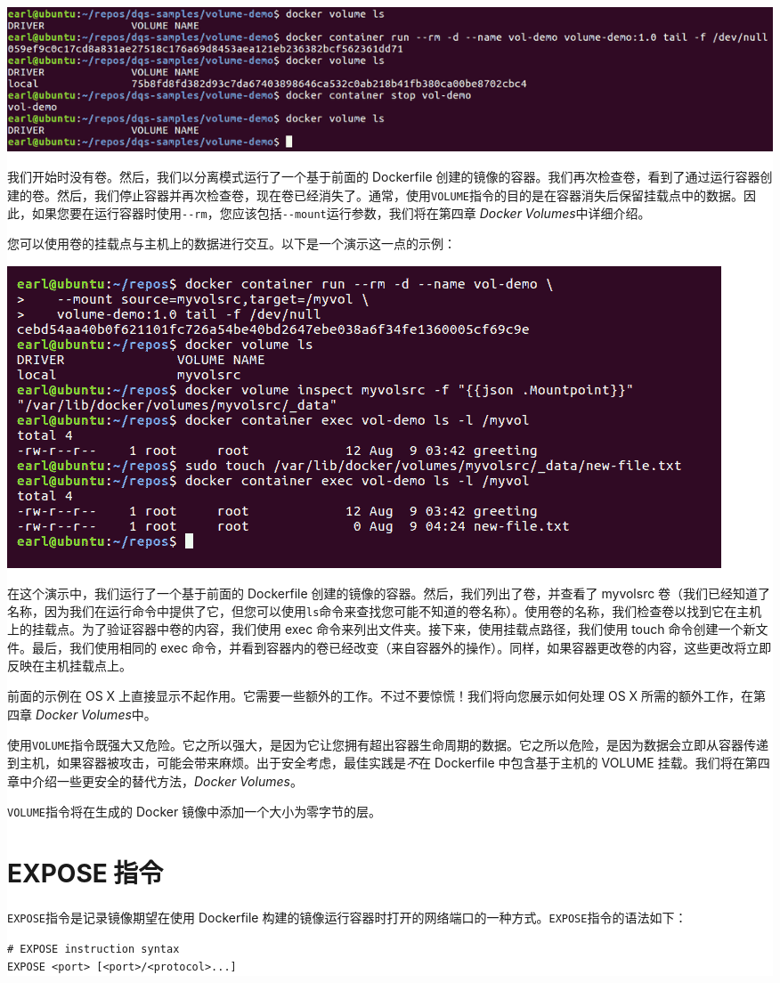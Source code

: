 ![](img/b5f7a39c-bbc2-4ed6-96a3-96327e0839af.png)

我们开始时没有卷。然后，我们以分离模式运行了一个基于前面的 Dockerfile 创建的镜像的容器。我们再次检查卷，看到了通过运行容器创建的卷。然后，我们停止容器并再次检查卷，现在卷已经消失了。通常，使用`VOLUME`指令的目的是在容器消失后保留挂载点中的数据。因此，如果您要在运行容器时使用`--rm`，您应该包括`--mount`运行参数，我们将在第四章 *Docker Volumes*中详细介绍。

您可以使用卷的挂载点与主机上的数据进行交互。以下是一个演示这一点的示例：

![](img/bd92fd61-ea21-4375-850c-4e759713d89e.png)

在这个演示中，我们运行了一个基于前面的 Dockerfile 创建的镜像的容器。然后，我们列出了卷，并查看了 myvolsrc 卷（我们已经知道了名称，因为我们在运行命令中提供了它，但您可以使用`ls`命令来查找您可能不知道的卷名称）。使用卷的名称，我们检查卷以找到它在主机上的挂载点。为了验证容器中卷的内容，我们使用 exec 命令来列出文件夹。接下来，使用挂载点路径，我们使用 touch 命令创建一个新文件。最后，我们使用相同的 exec 命令，并看到容器内的卷已经改变（来自容器外的操作）。同样，如果容器更改卷的内容，这些更改将立即反映在主机挂载点上。

前面的示例在 OS X 上直接显示不起作用。它需要一些额外的工作。不过不要惊慌！我们将向您展示如何处理 OS X 所需的额外工作，在第四章 *Docker Volumes*中。

使用`VOLUME`指令既强大又危险。它之所以强大，是因为它让您拥有超出容器生命周期的数据。它之所以危险，是因为数据会立即从容器传递到主机，如果容器被攻击，可能会带来麻烦。出于安全考虑，最佳实践是*不*在 Dockerfile 中包含基于主机的 VOLUME 挂载。我们将在第四章中介绍一些更安全的替代方法，*Docker Volumes*。

`VOLUME`指令将在生成的 Docker 镜像中添加一个大小为零字节的层。

# EXPOSE 指令

`EXPOSE`指令是记录镜像期望在使用 Dockerfile 构建的镜像运行容器时打开的网络端口的一种方式。`EXPOSE`指令的语法如下：

```
# EXPOSE instruction syntax
EXPOSE <port> [<port>/<protocol>...]
```
